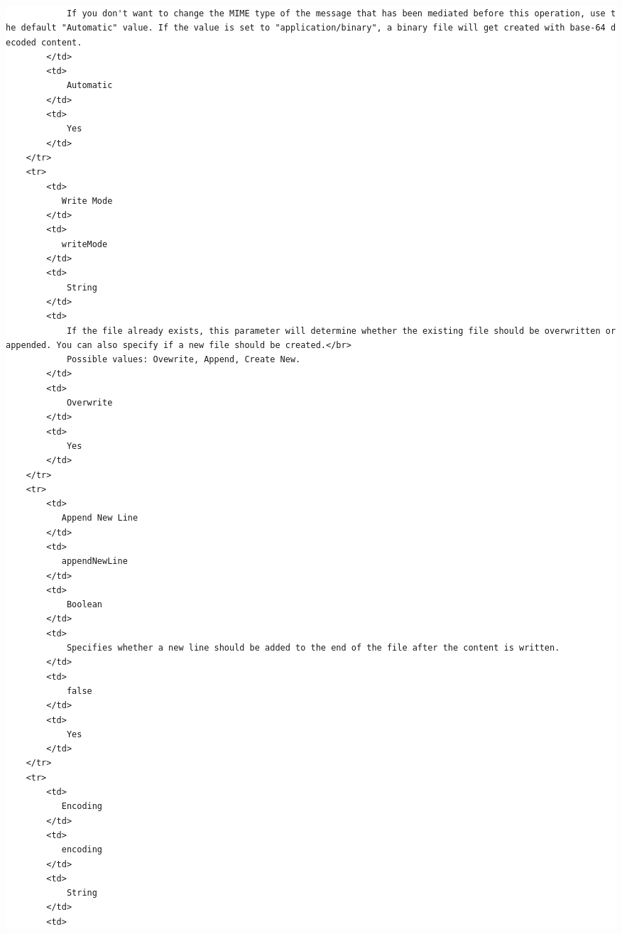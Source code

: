                 If you don't want to change the MIME type of the message that has been mediated before this operation, use the default "Automatic" value. If the value is set to "application/binary", a binary file will get created with base-64 decoded content.
            </td>
            <td>
                Automatic
            </td>
            <td>
                Yes
            </td>
        </tr>
        <tr>
            <td>
               Write Mode
            </td>
            <td>
               writeMode
            </td>
            <td>
                String
            </td>
            <td>
                If the file already exists, this parameter will determine whether the existing file should be overwritten or appended. You can also specify if a new file should be created.</br>
                Possible values: Ovewrite, Append, Create New.
            </td>
            <td>
                Overwrite
            </td>
            <td>
                Yes
            </td>
        </tr>
        <tr>
            <td>
               Append New Line
            </td>
            <td>
               appendNewLine
            </td>
            <td>
                Boolean
            </td>
            <td>
                Specifies whether a new line should be added to the end of the file after the content is written.
            </td>
            <td>
                false
            </td>
            <td>
                Yes
            </td>
        </tr>
        <tr>
            <td>
               Encoding
            </td>
            <td>
               encoding
            </td>
            <td>
                String
            </td>
            <td>